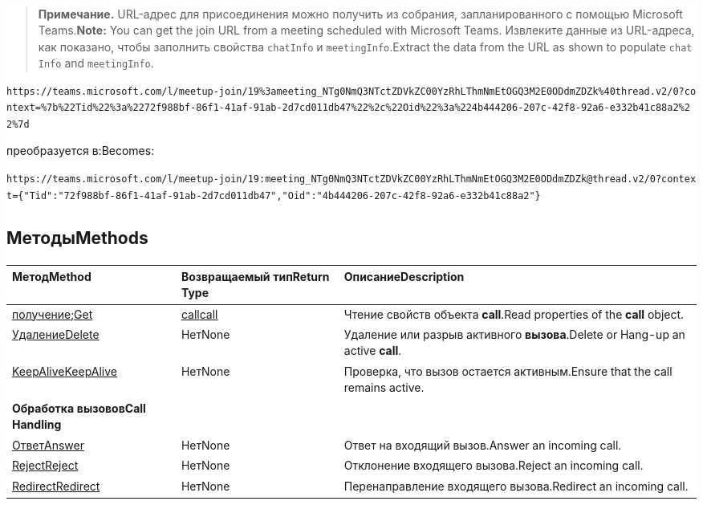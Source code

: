> <span data-ttu-id="11584-112">**Примечание.** URL-адрес для присоединения можно получить из собрания, запланированного с помощью Microsoft Teams.</span><span class="sxs-lookup"><span data-stu-id="11584-112">**Note:** You can get the join URL from a meeting scheduled with Microsoft Teams.</span></span> <span data-ttu-id="11584-113">Извлеките данные из URL-адреса, как показано, чтобы заполнить свойства `chatInfo` и `meetingInfo`.</span><span class="sxs-lookup"><span data-stu-id="11584-113">Extract the data from the URL as shown to populate `chatInfo` and `meetingInfo`.</span></span>
```http
https://teams.microsoft.com/l/meetup-join/19%3ameeting_NTg0NmQ3NTctZDVkZC00YzRhLThmNmEtOGQ3M2E0ODdmZDZk%40thread.v2/0?context=%7b%22Tid%22%3a%2272f988bf-86f1-41af-91ab-2d7cd011db47%22%2c%22Oid%22%3a%224b444206-207c-42f8-92a6-e332b41c88a2%22%7d
```
<span data-ttu-id="11584-114">преобразуется в:</span><span class="sxs-lookup"><span data-stu-id="11584-114">Becomes:</span></span>
```http
https://teams.microsoft.com/l/meetup-join/19:meeting_NTg0NmQ3NTctZDVkZC00YzRhLThmNmEtOGQ3M2E0ODdmZDZk@thread.v2/0?context={"Tid":"72f988bf-86f1-41af-91ab-2d7cd011db47","Oid":"4b444206-207c-42f8-92a6-e332b41c88a2"}
```

## <a name="methods"></a><span data-ttu-id="11584-115">Методы</span><span class="sxs-lookup"><span data-stu-id="11584-115">Methods</span></span>

| <span data-ttu-id="11584-116">Метод</span><span class="sxs-lookup"><span data-stu-id="11584-116">Method</span></span>                                                             | <span data-ttu-id="11584-117">Возвращаемый тип</span><span class="sxs-lookup"><span data-stu-id="11584-117">Return Type</span></span>                                                 | <span data-ttu-id="11584-118">Описание</span><span class="sxs-lookup"><span data-stu-id="11584-118">Description</span></span>                                                                     |
|:-------------------------------------------------------------------|:------------------------------------------------------------|:--------------------------------------------------------------------------------|
| <span data-ttu-id="11584-119">[получение](../api/call-get.md);</span><span class="sxs-lookup"><span data-stu-id="11584-119">[Get](../api/call-get.md)</span></span>                                     | [<span data-ttu-id="11584-120">call</span><span class="sxs-lookup"><span data-stu-id="11584-120">call</span></span>](call.md)                                             | <span data-ttu-id="11584-121">Чтение свойств объекта **call**.</span><span class="sxs-lookup"><span data-stu-id="11584-121">Read properties of the **call** object.</span></span>                                         |
| [<span data-ttu-id="11584-122">Удаление</span><span class="sxs-lookup"><span data-stu-id="11584-122">Delete</span></span>](../api/call-delete.md)                                    | <span data-ttu-id="11584-123">Нет</span><span class="sxs-lookup"><span data-stu-id="11584-123">None</span></span>                                                            | <span data-ttu-id="11584-124">Удаление или разрыв активного **вызова**.</span><span class="sxs-lookup"><span data-stu-id="11584-124">Delete or Hang-up an active **call**.</span></span>                                           |
| [<span data-ttu-id="11584-125">KeepAlive</span><span class="sxs-lookup"><span data-stu-id="11584-125">KeepAlive</span></span>](../api/call-keepalive.md)                             | <span data-ttu-id="11584-126">Нет</span><span class="sxs-lookup"><span data-stu-id="11584-126">None</span></span>                                                  | <span data-ttu-id="11584-127">Проверка, что вызов остается активным.</span><span class="sxs-lookup"><span data-stu-id="11584-127">Ensure that the call remains active.</span></span>
| <span data-ttu-id="11584-128">**Обработка вызовов**</span><span class="sxs-lookup"><span data-stu-id="11584-128">**Call Handling**</span></span>                                                  |                                                        |                                                                                 |
| [<span data-ttu-id="11584-129">Ответ</span><span class="sxs-lookup"><span data-stu-id="11584-129">Answer</span></span>](../api/call-answer.md)                                    | <span data-ttu-id="11584-130">Нет</span><span class="sxs-lookup"><span data-stu-id="11584-130">None</span></span>                                                            | <span data-ttu-id="11584-131">Ответ на входящий вызов.</span><span class="sxs-lookup"><span data-stu-id="11584-131">Answer an incoming call.</span></span>                                                        |
| [<span data-ttu-id="11584-132">Reject</span><span class="sxs-lookup"><span data-stu-id="11584-132">Reject</span></span>](../api/call-reject.md)                                    | <span data-ttu-id="11584-133">Нет</span><span class="sxs-lookup"><span data-stu-id="11584-133">None</span></span>                                                            | <span data-ttu-id="11584-134">Отклонение входящего вызова.</span><span class="sxs-lookup"><span data-stu-id="11584-134">Reject an incoming call.</span></span>                                                        |
| [<span data-ttu-id="11584-135">Redirect</span><span class="sxs-lookup"><span data-stu-id="11584-135">Redirect</span></span>](../api/call-redirect.md)                                | <span data-ttu-id="11584-136">Нет</span><span class="sxs-lookup"><span data-stu-id="11584-136">None</span></span>                                                            | <span data-ttu-id="11584-137">Перенаправление входящего вызова.</span><span class="sxs-lookup"><span data-stu-id="11584-137">Redirect an incoming call.</span></span>                                                      |